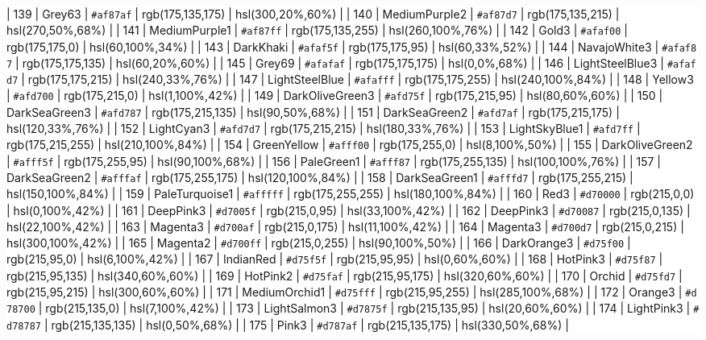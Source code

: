 | 139 | Grey63 | `#af87af` | rgb(175,135,175) | hsl(300,20%,60%) |
| 140 | MediumPurple2 | `#af87d7` | rgb(175,135,215) | hsl(270,50%,68%) |
| 141 | MediumPurple1 | `#af87ff` | rgb(175,135,255) | hsl(260,100%,76%) |
| 142 | Gold3 | `#afaf00` | rgb(175,175,0) | hsl(60,100%,34%) |
| 143 | DarkKhaki | `#afaf5f` | rgb(175,175,95) | hsl(60,33%,52%) |
| 144 | NavajoWhite3 | `#afaf87` | rgb(175,175,135) | hsl(60,20%,60%) |
| 145 | Grey69 | `#afafaf` | rgb(175,175,175) | hsl(0,0%,68%) |
| 146 | LightSteelBlue3 | `#afafd7` | rgb(175,175,215) | hsl(240,33%,76%) |
| 147 | LightSteelBlue | `#afafff` | rgb(175,175,255) | hsl(240,100%,84%) |
| 148 | Yellow3 | `#afd700` | rgb(175,215,0) | hsl(1,100%,42%) |
| 149 | DarkOliveGreen3 | `#afd75f` | rgb(175,215,95) | hsl(80,60%,60%) |
| 150 | DarkSeaGreen3 | `#afd787` | rgb(175,215,135) | hsl(90,50%,68%) |
| 151 | DarkSeaGreen2 | `#afd7af` | rgb(175,215,175) | hsl(120,33%,76%) |
| 152 | LightCyan3 | `#afd7d7` | rgb(175,215,215) | hsl(180,33%,76%) |
| 153 | LightSkyBlue1 | `#afd7ff` | rgb(175,215,255) | hsl(210,100%,84%) |
| 154 | GreenYellow | `#afff00` | rgb(175,255,0) | hsl(8,100%,50%) |
| 155 | DarkOliveGreen2 | `#afff5f` | rgb(175,255,95) | hsl(90,100%,68%) |
| 156 | PaleGreen1 | `#afff87` | rgb(175,255,135) | hsl(100,100%,76%) |
| 157 | DarkSeaGreen2 | `#afffaf` | rgb(175,255,175) | hsl(120,100%,84%) |
| 158 | DarkSeaGreen1 | `#afffd7` | rgb(175,255,215) | hsl(150,100%,84%) |
| 159 | PaleTurquoise1 | `#afffff` | rgb(175,255,255) | hsl(180,100%,84%) |
| 160 | Red3 | `#d70000` | rgb(215,0,0) | hsl(0,100%,42%) |
| 161 | DeepPink3 | `#d7005f` | rgb(215,0,95) | hsl(33,100%,42%) |
| 162 | DeepPink3 | `#d70087` | rgb(215,0,135) | hsl(22,100%,42%) |
| 163 | Magenta3 | `#d700af` | rgb(215,0,175) | hsl(11,100%,42%) |
| 164 | Magenta3 | `#d700d7` | rgb(215,0,215) | hsl(300,100%,42%) |
| 165 | Magenta2 | `#d700ff` | rgb(215,0,255) | hsl(90,100%,50%) |
| 166 | DarkOrange3 | `#d75f00` | rgb(215,95,0) | hsl(6,100%,42%) |
| 167 | IndianRed | `#d75f5f` | rgb(215,95,95) | hsl(0,60%,60%) |
| 168 | HotPink3 | `#d75f87` | rgb(215,95,135) | hsl(340,60%,60%) |
| 169 | HotPink2 | `#d75faf` | rgb(215,95,175) | hsl(320,60%,60%) |
| 170 | Orchid | `#d75fd7` | rgb(215,95,215) | hsl(300,60%,60%) |
| 171 | MediumOrchid1 | `#d75fff` | rgb(215,95,255) | hsl(285,100%,68%) |
| 172 | Orange3 | `#d78700` | rgb(215,135,0) | hsl(7,100%,42%) |
| 173 | LightSalmon3 | `#d7875f` | rgb(215,135,95) | hsl(20,60%,60%) |
| 174 | LightPink3 | `#d78787` | rgb(215,135,135) | hsl(0,50%,68%) |
| 175 | Pink3 | `#d787af` | rgb(215,135,175) | hsl(330,50%,68%) |